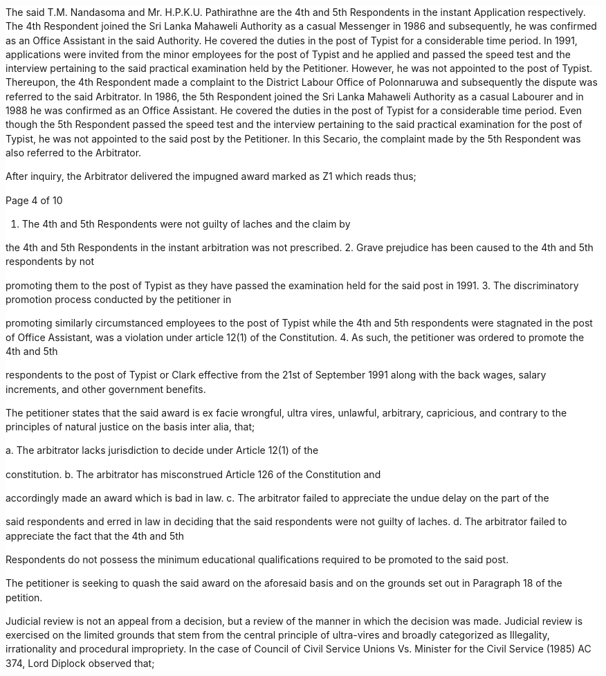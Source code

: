 The said T.M. Nandasoma and Mr. H.P.K.U. Pathirathne are the 4th and 5th Respondents in the instant Application respectively. The 4th Respondent joined the Sri Lanka Mahaweli Authority as a casual Messenger in 1986 and subsequently, he was confirmed as an Office Assistant in the said Authority. He covered the duties in the post of Typist for a considerable time period. In 1991, applications were invited from the minor employees for the post of Typist and he applied and passed the speed test and the interview pertaining to the said practical examination held by the Petitioner. However, he was not appointed to the post of Typist. Thereupon, the 4th Respondent made a complaint to the District Labour Office of Polonnaruwa and subsequently the dispute was referred to the said Arbitrator. In 1986, the 5th Respondent joined the Sri Lanka Mahaweli Authority as a casual Labourer and in 1988 he was confirmed as an Office Assistant. He covered the duties in the post of Typist for a considerable time period. Even though the 5th Respondent passed the speed test and the interview pertaining to the said practical examination for the post of Typist, he was not appointed to the said post by the Petitioner. In this Secario, the complaint made by the 5th Respondent was also referred to the Arbitrator.

After inquiry, the Arbitrator delivered the impugned award marked as Z1 which reads thus;

Page 4 of 10

1. The 4th and 5th Respondents were not guilty of laches and the claim by

the 4th and 5th Respondents in the instant arbitration was not prescribed. 2. Grave prejudice has been caused to the 4th and 5th respondents by not

promoting them to the post of Typist as they have passed the examination held for the said post in 1991. 3. The discriminatory promotion process conducted by the petitioner in

promoting similarly circumstanced employees to the post of Typist while the 4th and 5th respondents were stagnated in the post of Office Assistant, was a violation under article 12(1) of the Constitution. 4. As such, the petitioner was ordered to promote the 4th and 5th

respondents to the post of Typist or Clark effective from the 21st of September 1991 along with the back wages, salary increments, and other government benefits.

The petitioner states that the said award is ex facie wrongful, ultra vires, unlawful, arbitrary, capricious, and contrary to the principles of natural justice on the basis inter alia, that;

a. The arbitrator lacks jurisdiction to decide under Article 12(1) of the

constitution. b. The arbitrator has misconstrued Article 126 of the Constitution and

accordingly made an award which is bad in law. c. The arbitrator failed to appreciate the undue delay on the part of the

said respondents and erred in law in deciding that the said respondents were not guilty of laches. d. The arbitrator failed to appreciate the fact that the 4th and 5th

Respondents do not possess the minimum educational qualifications required to be promoted to the said post.

The petitioner is seeking to quash the said award on the aforesaid basis and on the grounds set out in Paragraph 18 of the petition.

Judicial review is not an appeal from a decision, but a review of the manner in which the decision was made. Judicial review is exercised on the limited grounds that stem from the central principle of ultra-vires and broadly categorized as Illegality, irrationality and procedural impropriety. In the case of Council of Civil Service Unions Vs. Minister for the Civil Service (1985) AC 374, Lord Diplock observed that;
